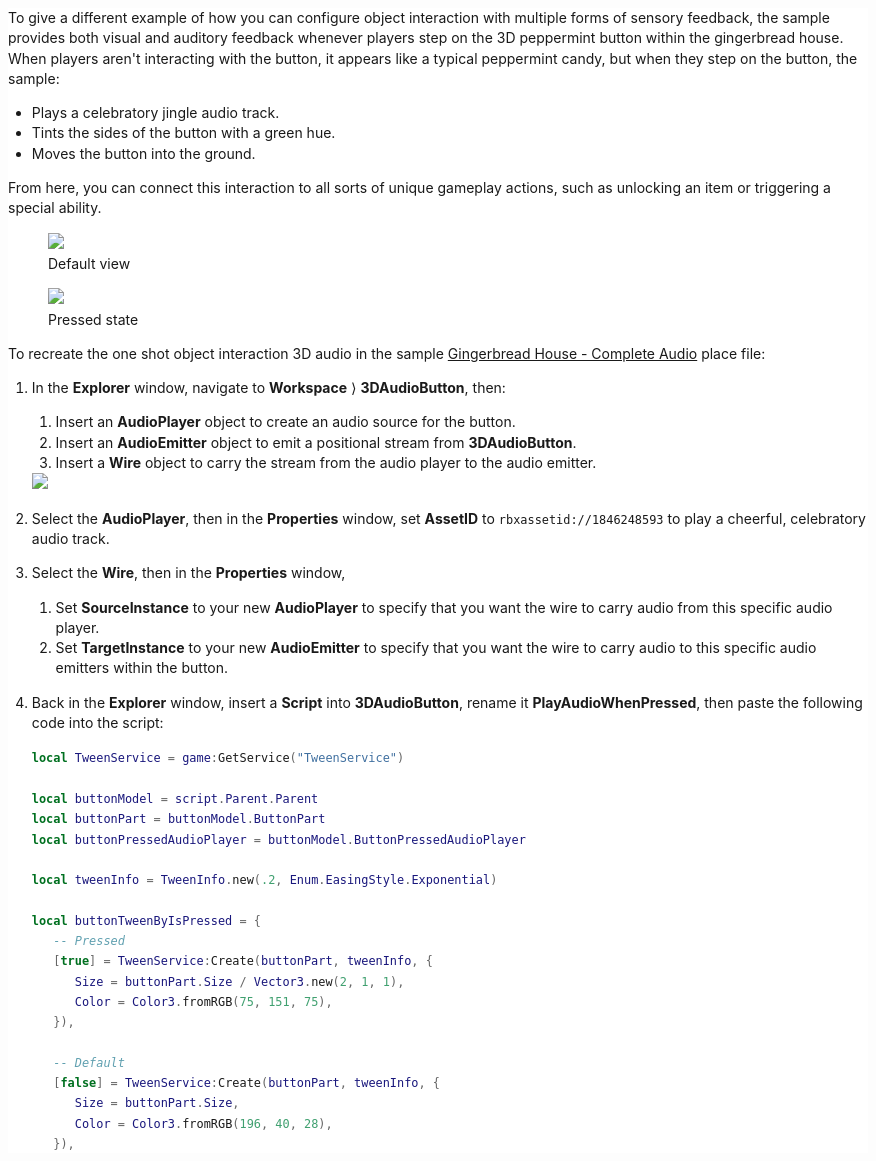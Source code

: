 <video controls src="../../../assets/tutorials/add-3D-audio/Plant-Example.mp4" width="80%"></video>

To give a different example of how you can configure object interaction with multiple forms of sensory feedback, the sample provides both visual and auditory feedback whenever players step on the 3D peppermint button within the gingerbread house. When players aren't interacting with the button, it appears like a typical peppermint candy, but when they step on the button, the sample:

- Plays a celebratory jingle audio track.
- Tints the sides of the button with a green hue.
- Moves the button into the ground.

From here, you can connect this interaction to all sorts of unique gameplay actions, such as unlocking an item or triggering a special ability.

<GridContainer numColumns="2">
  <figure>
    <img src="../../../assets/tutorials/add-3D-audio/Button-Default.jpg" width="75%" />
    <figcaption>Default view</figcaption>
  </figure>
  <figure>
    <img src="../../../assets/tutorials/add-3D-audio/Button-Pressed.jpg" width="75%" />
    <figcaption>Pressed state</figcaption>
  </figure>
</GridContainer>

To recreate the one shot object interaction 3D audio in the sample [Gingerbread House - Complete Audio](https://www.roblox.com/games/94670255584609/Gingerbread-House-Complete-Audio) place file:

1. In the **Explorer** window, navigate to **Workspace** ⟩ **3DAudioButton**, then:
   1. Insert an **AudioPlayer** object to create an audio source for the button.
   1. Insert an **AudioEmitter** object to emit a positional stream from **3DAudioButton**.
   1. Insert a **Wire** object to carry the stream from the audio player to the audio emitter.

   <img src="../../../assets/tutorials/add-3D-audio/Looping-DataModel.png" width="30%" />

1. Select the **AudioPlayer**, then in the **Properties** window, set **AssetID** to `rbxassetid://1846248593` to play a cheerful, celebratory audio track.
1. Select the **Wire**, then in the **Properties** window,
   1. Set **SourceInstance** to your new **AudioPlayer** to specify that you want the wire to carry audio from this specific audio player.
   1. Set **TargetInstance** to your new **AudioEmitter** to specify that you want the wire to carry audio to this specific audio emitters within the button.
1. Back in the **Explorer** window, insert a **Script** into **3DAudioButton**, rename it **PlayAudioWhenPressed**, then paste the following code into the script:

   ``` lua
   local TweenService = game:GetService("TweenService")

   local buttonModel = script.Parent.Parent
   local buttonPart = buttonModel.ButtonPart
   local buttonPressedAudioPlayer = buttonModel.ButtonPressedAudioPlayer

   local tweenInfo = TweenInfo.new(.2, Enum.EasingStyle.Exponential)

   local buttonTweenByIsPressed = {
      -- Pressed
      [true] = TweenService:Create(buttonPart, tweenInfo, {
         Size = buttonPart.Size / Vector3.new(2, 1, 1),
         Color = Color3.fromRGB(75, 151, 75),
      }),
	
      -- Default
      [false] = TweenService:Create(buttonPart, tweenInfo, {
         Size = buttonPart.Size,
         Color = Color3.fromRGB(196, 40, 28),
      }),
   ```